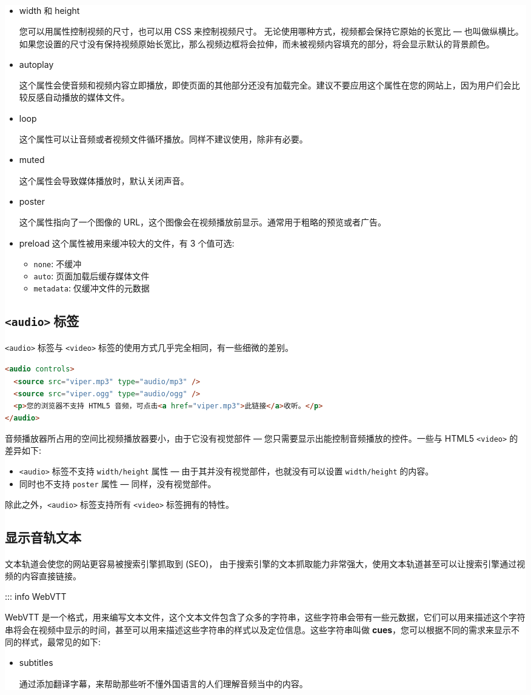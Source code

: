 - width 和 height

  您可以用属性控制视频的尺寸，也可以用 CSS 来控制视频尺寸。 无论使用哪种方式，视频都会保持它原始的长宽比 — 也叫做纵横比。如果您设置的尺寸没有保持视频原始长宽比，那么视频边框将会拉伸，而未被视频内容填充的部分，将会显示默认的背景颜色。

- autoplay

  这个属性会使音频和视频内容立即播放，即使页面的其他部分还没有加载完全。建议不要应用这个属性在您的网站上，因为用户们会比较反感自动播放的媒体文件。

- loop

  这个属性可以让音频或者视频文件循环播放。同样不建议使用，除非有必要。

- muted

  这个属性会导致媒体播放时，默认关闭声音。

- poster

  这个属性指向了一个图像的 URL，这个图像会在视频播放前显示。通常用于粗略的预览或者广告。

- preload
  这个属性被用来缓冲较大的文件，有 3 个值可选:

  - `none`: 不缓冲
  - `auto`: 页面加载后缓存媒体文件
  - `metadata`: 仅缓冲文件的元数据

## `<audio>` 标签

`<audio>` 标签与 `<video>` 标签的使用方式几乎完全相同，有一些细微的差别。

```html
<audio controls>
  <source src="viper.mp3" type="audio/mp3" />
  <source src="viper.ogg" type="audio/ogg" />
  <p>您的浏览器不支持 HTML5 音频，可点击<a href="viper.mp3">此链接</a>收听。</p>
</audio>
```

音频播放器所占用的空间比视频播放器要小，由于它没有视觉部件 — 您只需要显示出能控制音频播放的控件。一些与 HTML5 `<video>` 的差异如下:

- `<audio>` 标签不支持 `width/height` 属性 — 由于其并没有视觉部件，也就没有可以设置 `width/height` 的内容。
- 同时也不支持 `poster` 属性 — 同样，没有视觉部件。

除此之外，`<audio>` 标签支持所有 `<video>` 标签拥有的特性。

## 显示音轨文本

文本轨道会使您的网站更容易被搜索引擎抓取到 (SEO)， 由于搜索引擎的文本抓取能力非常强大，使用文本轨道甚至可以让搜索引擎通过视频的内容直接链接。

::: info WebVTT

WebVTT 是一个格式，用来编写文本文件，这个文本文件包含了众多的字符串，这些字符串会带有一些元数据，它们可以用来描述这个字符串将会在视频中显示的时间，甚至可以用来描述这些字符串的样式以及定位信息。这些字符串叫做 **cues**，您可以根据不同的需求来显示不同的样式，最常见的如下:

- subtitles

  通过添加翻译字幕，来帮助那些听不懂外国语言的人们理解音频当中的内容。

